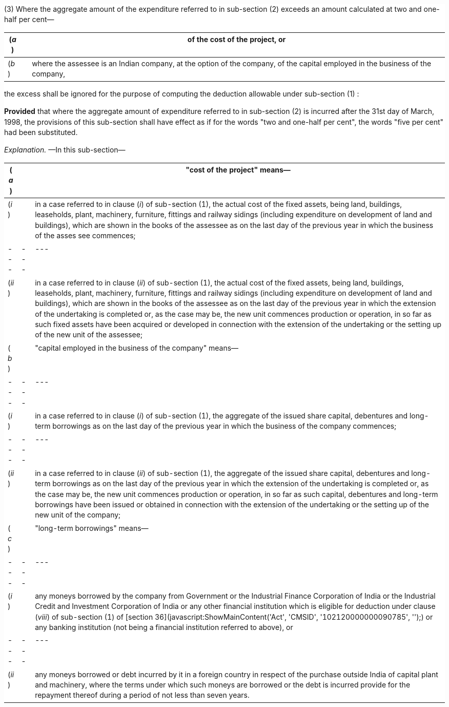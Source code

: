 (3) Where the aggregate amount of the expenditure referred to in sub-section (2) exceeds an amount calculated at two and one-half per cent—

(_a_) |  |  of the cost of the project, or  
---|---|---  
(_b_) |  |  where the assessee is an Indian company, at the option of the company, of the capital employed in the business of the company,  
  
the excess shall be ignored for the purpose of computing the deduction allowable under sub-section (1) :

**Provided** that where the aggregate amount of expenditure referred to in sub-section (2) is incurred after the 31st day of March, 1998, the provisions of this sub-section shall have effect as if for the words "two and one-half per cent", the words "five per cent" had been substituted.

_Explanation._ —In this sub-section—

(_a_) |  |  "cost of the project" means—  
---|---|---  
(_i_) |  |  in a case referred to in clause (_i_) of sub-section (1), the actual cost of the fixed assets, being land, buildings, leaseholds, plant, machinery, furniture, fittings and railway sidings (including expenditure on development of land and buildings), which are shown in the books of the assessee as on the last day of the previous year in which the business of the asses see commences;  
---|---|---  
(_ii_) |  |  in a case referred to in clause (_ii_) of sub-section (1), the actual cost of the fixed assets, being land, buildings, leaseholds, plant, machinery, furniture, fittings and railway sidings (including expenditure on development of land and buildings), which are shown in the books of the assessee as on the last day of the previous year in which the extension of the undertaking is completed or, as the case may be, the new unit commences production or operation, in so far as such fixed assets have been acquired or developed in connection with the extension of the undertaking or the setting up of the new unit of the assessee;  
(_b_) |  |  "capital employed in the business of the company" means—  
---|---|---  
(_i_) |  |  in a case referred to in clause (_i_) of sub-section (1), the aggregate of the issued share capital, debentures and long-term borrowings as on the last day of the previous year in which the business of the company commences;  
---|---|---  
(_ii_) |  |  in a case referred to in clause (_ii_) of sub-section (1), the aggregate of the issued share capital, debentures and long-term borrowings as on the last day of the previous year in which the extension of the undertaking is completed or, as the case may be, the new unit commences production or operation, in so far as such capital, debentures and long-term borrowings have been issued or obtained in connection with the extension of the undertaking or the setting up of the new unit of the company;  
(_c_) |  |  "long-term borrowings" means—  
---|---|---  
(_i_) |  |  any moneys borrowed by the company from Government or the Industrial Finance Corporation of India or the Industrial Credit and Investment Corporation of India or any other financial institution which is eligible for deduction under clause (_viii_) of sub-section (1) of [section 36](javascript:ShowMainContent\('Act', 'CMSID', '102120000000090785', ''\);) or any banking institution (not being a financial institution referred to above), or  
---|---|---  
(_ii_) |  |  any moneys borrowed or debt incurred by it in a foreign country in respect of the purchase outside India of capital plant and machinery, where the terms under which such moneys are borrowed or the debt is incurred provide for the repayment thereof during a period of not less than seven years.  
  